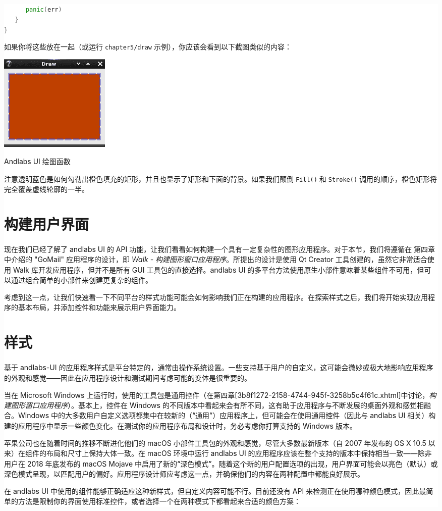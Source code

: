 ```go
      panic(err)
   }
}
```

如果你将这些放在一起（或运行 `chapter5/draw` 示例），你应该会看到以下截图类似的内容：

![](img/687129fa-f84e-4a76-b986-c77a862d0c7b.png)

Andlabs UI 绘图函数

注意透明蓝色是如何勾勒出橙色填充的矩形，并且也显示了矩形和下面的背景。如果我们颠倒 `Fill()` 和 `Stroke()` 调用的顺序，橙色矩形将完全覆盖虚线轮廓的一半。

# 构建用户界面

现在我们已经了解了 andlabs UI 的 API 功能，让我们看看如何构建一个具有一定复杂性的图形应用程序。对于本节，我们将遵循在 第四章 中介绍的 "GoMail" 应用程序的设计，即 *Walk - 构建图形窗口应用程序*。所提出的设计是使用 Qt Creator 工具创建的，虽然它非常适合使用 Walk 库开发应用程序，但并不是所有 GUI 工具包的直接选择。andlabs UI 的多平台方法使用原生小部件意味着某些组件不可用，但可以通过组合简单的小部件来创建更复杂的组件。

考虑到这一点，让我们快速看一下不同平台的样式功能可能会如何影响我们正在构建的应用程序。在探索样式之后，我们将开始实现应用程序的基本布局，并添加控件和功能来展示用户界面能力。

# 样式

基于 andlabs-UI 的应用程序样式是平台特定的，通常由操作系统设置。一些支持基于用户的自定义，这可能会微妙或极大地影响应用程序的外观和感觉——因此在应用程序设计和测试期间考虑可能的变体是很重要的。

当在 Microsoft Windows 上运行时，使用的工具包是通用控件（在第四章[3b8f1272-2158-4744-945f-3258b5c4f61c.xhtml]中讨论，*构建图形窗口应用程序*）。基本上，控件在 Windows 的不同版本中看起来会有所不同，这有助于应用程序与不断发展的桌面外观和感觉相融合。Windows 中的大多数用户自定义选项都集中在较新的（“通用”）应用程序上，但可能会在使用通用控件（因此与 andlabs UI 相关）构建的应用程序中显示一些颜色变化。在测试你的应用程序布局和设计时，务必考虑你打算支持的 Windows 版本。

苹果公司也在随着时间的推移不断进化他们的 macOS 小部件工具包的外观和感觉，尽管大多数最新版本（自 2007 年发布的 OS X 10.5 以来）在组件的布局和尺寸上保持大体一致。在 macOS 环境中运行 andlabs UI 的应用程序应该在整个支持的版本中保持相当一致——除非用户在 2018 年底发布的 macOS Mojave 中启用了新的“深色模式”。随着这个新的用户配置选项的出现，用户界面可能会以亮色（默认）或深色模式呈现，以匹配用户的偏好。应用程序设计师应考虑这一点，并确保他们的内容在两种配置中都能良好展示。

在 andlabs UI 中使用的组件能够正确适应这种新样式，但自定义内容可能不行。目前还没有 API 来检测正在使用哪种颜色模式，因此最简单的方法是限制你的界面使用标准控件，或者选择一个在两种模式下都看起来合适的颜色方案：
